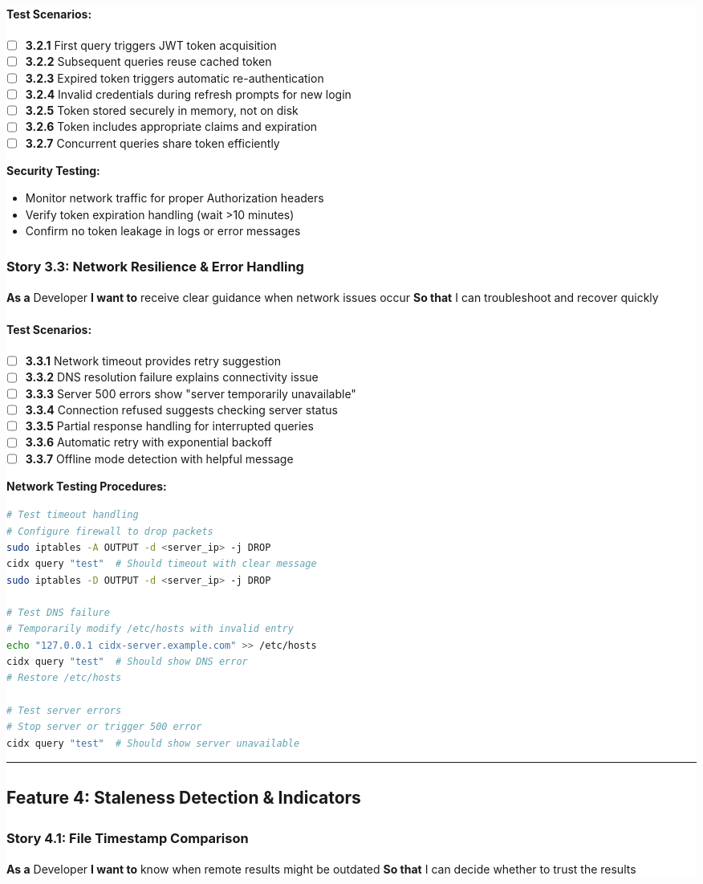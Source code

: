 #### Test Scenarios:
- [ ] **3.2.1** First query triggers JWT token acquisition
- [ ] **3.2.2** Subsequent queries reuse cached token
- [ ] **3.2.3** Expired token triggers automatic re-authentication
- [ ] **3.2.4** Invalid credentials during refresh prompts for new login
- [ ] **3.2.5** Token stored securely in memory, not on disk
- [ ] **3.2.6** Token includes appropriate claims and expiration
- [ ] **3.2.7** Concurrent queries share token efficiently

**Security Testing:**
- Monitor network traffic for proper Authorization headers
- Verify token expiration handling (wait >10 minutes)
- Confirm no token leakage in logs or error messages

### Story 3.3: Network Resilience & Error Handling
**As a** Developer
**I want to** receive clear guidance when network issues occur
**So that** I can troubleshoot and recover quickly

#### Test Scenarios:
- [ ] **3.3.1** Network timeout provides retry suggestion
- [ ] **3.3.2** DNS resolution failure explains connectivity issue
- [ ] **3.3.3** Server 500 errors show "server temporarily unavailable"
- [ ] **3.3.4** Connection refused suggests checking server status
- [ ] **3.3.5** Partial response handling for interrupted queries
- [ ] **3.3.6** Automatic retry with exponential backoff
- [ ] **3.3.7** Offline mode detection with helpful message

**Network Testing Procedures:**
```bash
# Test timeout handling
# Configure firewall to drop packets
sudo iptables -A OUTPUT -d <server_ip> -j DROP
cidx query "test"  # Should timeout with clear message
sudo iptables -D OUTPUT -d <server_ip> -j DROP

# Test DNS failure
# Temporarily modify /etc/hosts with invalid entry
echo "127.0.0.1 cidx-server.example.com" >> /etc/hosts
cidx query "test"  # Should show DNS error
# Restore /etc/hosts

# Test server errors
# Stop server or trigger 500 error
cidx query "test"  # Should show server unavailable
```

---

## Feature 4: Staleness Detection & Indicators

### Story 4.1: File Timestamp Comparison
**As a** Developer
**I want to** know when remote results might be outdated
**So that** I can decide whether to trust the results
